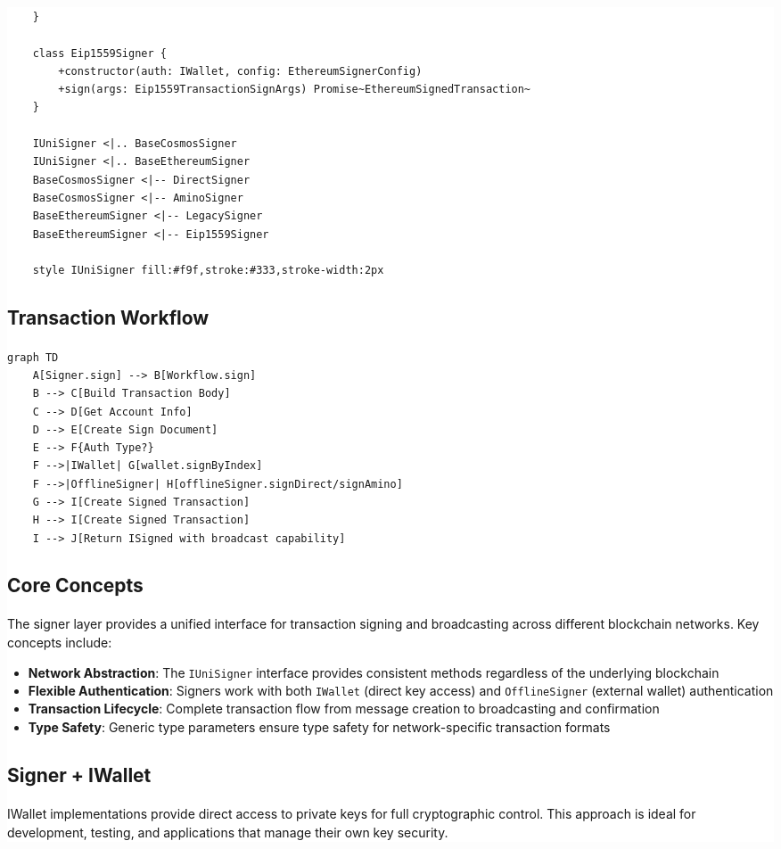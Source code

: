 ```mermaid
    }

    class Eip1559Signer {
        +constructor(auth: IWallet, config: EthereumSignerConfig)
        +sign(args: Eip1559TransactionSignArgs) Promise~EthereumSignedTransaction~
    }

    IUniSigner <|.. BaseCosmosSigner
    IUniSigner <|.. BaseEthereumSigner
    BaseCosmosSigner <|-- DirectSigner
    BaseCosmosSigner <|-- AminoSigner
    BaseEthereumSigner <|-- LegacySigner
    BaseEthereumSigner <|-- Eip1559Signer

    style IUniSigner fill:#f9f,stroke:#333,stroke-width:2px
```

## Transaction Workflow

```mermaid
graph TD
    A[Signer.sign] --> B[Workflow.sign]
    B --> C[Build Transaction Body]
    C --> D[Get Account Info]
    D --> E[Create Sign Document]
    E --> F{Auth Type?}
    F -->|IWallet| G[wallet.signByIndex]
    F -->|OfflineSigner| H[offlineSigner.signDirect/signAmino]
    G --> I[Create Signed Transaction]
    H --> I[Create Signed Transaction]
    I --> J[Return ISigned with broadcast capability]
```

## Core Concepts

The signer layer provides a unified interface for transaction signing and broadcasting across different blockchain networks. Key concepts include:

- **Network Abstraction**: The `IUniSigner` interface provides consistent methods regardless of the underlying blockchain
- **Flexible Authentication**: Signers work with both `IWallet` (direct key access) and `OfflineSigner` (external wallet) authentication
- **Transaction Lifecycle**: Complete transaction flow from message creation to broadcasting and confirmation
- **Type Safety**: Generic type parameters ensure type safety for network-specific transaction formats

## Signer + IWallet

IWallet implementations provide direct access to private keys for full cryptographic control. This approach is ideal for development, testing, and applications that manage their own key security.
